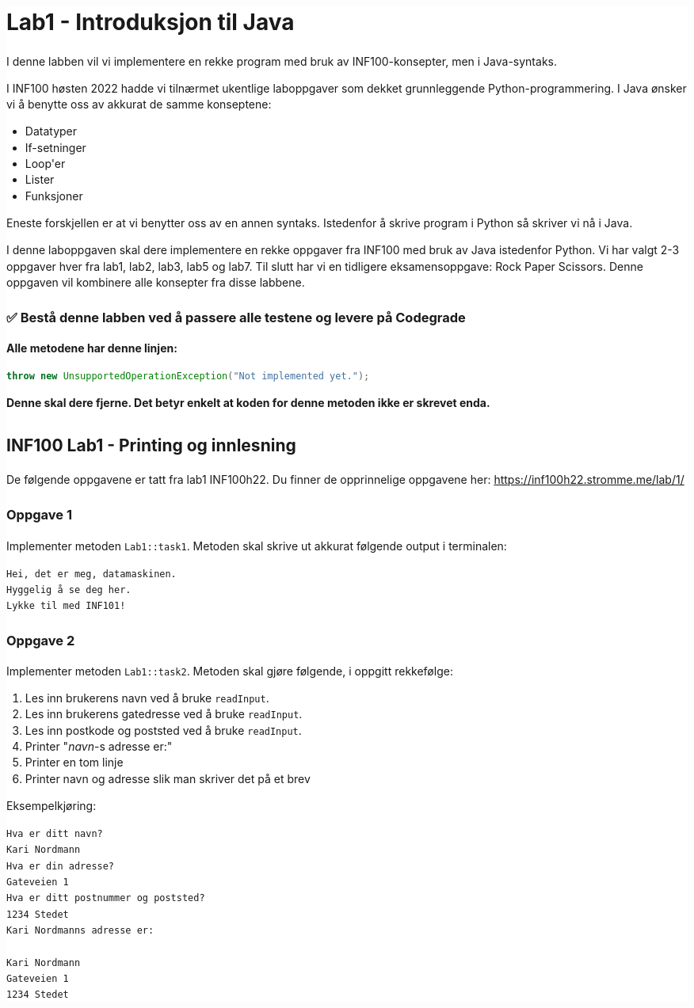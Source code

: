 # Lab1 - Introduksjon til Java
I denne labben vil vi implementere en rekke program med bruk av INF100-konsepter, men i Java-syntaks.

I INF100 høsten 2022 hadde vi tilnærmet ukentlige laboppgaver som dekket grunnleggende Python-programmering. I Java ønsker vi å benytte oss av akkurat de samme konseptene:
 * Datatyper
 * If-setninger
 * Loop'er
 * Lister
 * Funksjoner

Eneste forskjellen er at vi benytter oss av en annen syntaks. Istedenfor å skrive program i Python så skriver vi nå i Java.

I denne laboppgaven skal dere implementere en rekke oppgaver fra INF100 med bruk av Java istedenfor Python. Vi har valgt 2-3 oppgaver hver fra lab1, lab2, lab3, lab5 og lab7. Til slutt har vi en tidligere eksamensoppgave: Rock Paper Scissors. Denne oppgaven vil kombinere alle konsepter fra disse labbene.

### ✅ Bestå denne labben ved å passere alle testene og levere på Codegrade 

**Alle metodene har denne linjen:**
```java
throw new UnsupportedOperationException("Not implemented yet.");
```
**Denne skal dere fjerne. Det betyr enkelt at koden for denne metoden ikke er skrevet enda.**

## INF100 Lab1 - Printing og innlesning
De følgende oppgavene er tatt fra lab1 INF100h22. Du finner de opprinnelige oppgavene her:
https://inf100h22.stromme.me/lab/1/

### Oppgave 1
Implementer metoden `Lab1::task1`. Metoden skal skrive ut akkurat følgende output i terminalen:
```
Hei, det er meg, datamaskinen.
Hyggelig å se deg her.
Lykke til med INF101!
```

### Oppgave 2
Implementer metoden `Lab1::task2`. Metoden skal gjøre følgende, i oppgitt rekkefølge:

 1. Les inn brukerens navn ved å bruke `readInput`.
 2. Les inn brukerens gatedresse ved å bruke `readInput`.
 3. Les inn postkode og poststed ved å bruke `readInput`.
 4. Printer "*navn*-s adresse er:"
 5. Printer en tom linje
 6. Printer navn og adresse slik man skriver det på et brev

Eksempelkjøring:
```
Hva er ditt navn?
Kari Nordmann
Hva er din adresse?
Gateveien 1
Hva er ditt postnummer og poststed?
1234 Stedet
Kari Nordmanns adresse er:

Kari Nordmann
Gateveien 1
1234 Stedet
```
